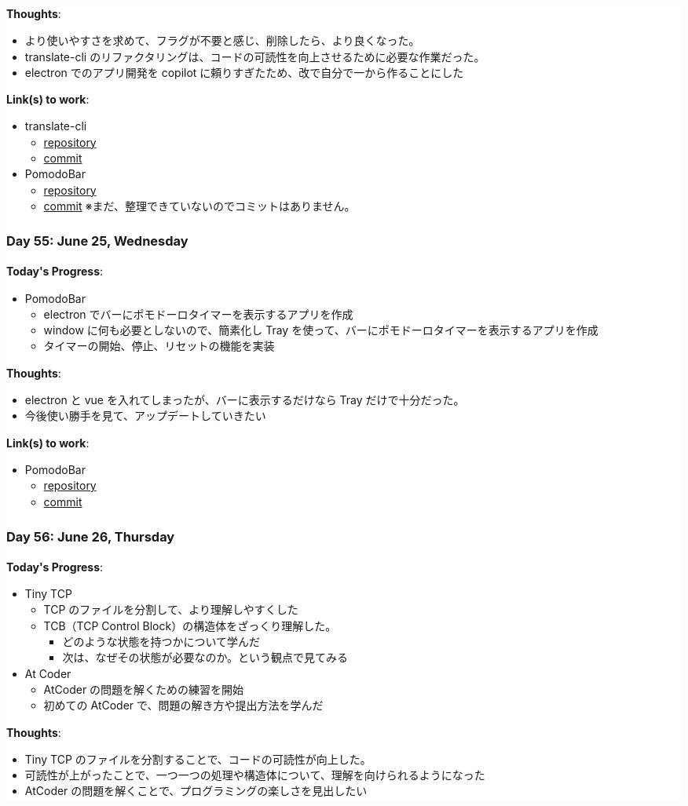 **Thoughts**:

- より使いやすさを求めて、フラグが不要と感じ、削除したら、より良くなった。
- translate-cli のリファクタリングは、コードの可読性を向上させるために必要な作業だった。
- electron でのアプリ開発を copilot に頼りすぎたため、改で自分で一から作ることにした

**Link(s) to work**:

- translate-cli
  - [repository](https://github.com/HasutoSasaki/translate-cli)
  - [commit](https://github.com/HasutoSasaki/translate-cli/commits/master/?since=2025-06-24&until=2025-06-24)
- PomodoBar
  - [repository](https://github.com/HasutoSasaki/PomodoBar)
  - [commit](https://github.com/HasutoSasaki/PomodoBar/commits/master/?since=2025-06-24&until=2025-06-24)
    ※まだ、整理できていないのでコミットはありません。

### Day 55: June 25, Wednesday

**Today's Progress**:

- PomodoBar
  - electron でバーにポモドーロタイマーを表示するアプリを作成
  - window に何も必要としないので、簡素化し Tray を使って、バーにポモドーロタイマーを表示するアプリを作成
  - タイマーの開始、停止、リセットの機能を実装

**Thoughts**:

- electron と vue を入れてしまったが、バーに表示するだけなら Tray だけで十分だった。
- 今後使い勝手を見て、アップデートしていきたい

**Link(s) to work**:

- PomodoBar
  - [repository](https://github.com/HasutoSasaki/PomodoBar)
  - [commit](https://github.com/HasutoSasaki/PomodoBar/commits/master/?since=2025-06-25&until=2025-06-25)

### Day 56: June 26, Thursday

**Today's Progress**:

- Tiny TCP
  - TCP のファイルを分割して、より理解しやすくした
  - TCB（TCP Control Block）の構造体をざっくり理解した。
    - どのような状態を持つかについて学んだ
    - 次は、なぜその状態が必要なのか。という観点で見てみる
- At Coder
  - AtCoder の問題を解くための練習を開始
  - 初めての AtCoder で、問題の解き方や提出方法を学んだ

**Thoughts**:

- Tiny TCP のファイルを分割することで、コードの可読性が向上した。
- 可読性が上がったことで、一つ一つの処理や構造体について、理解を向けられるようになった
- AtCoder の問題を解くことで、プログラミングの楽しさを見出したい
